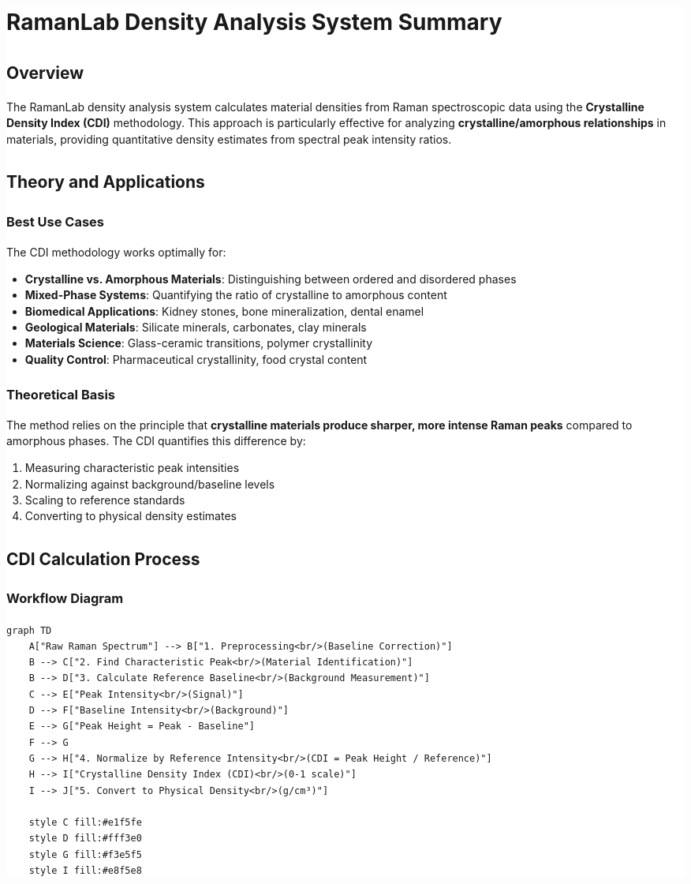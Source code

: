 # RamanLab Density Analysis System Summary

## Overview

The RamanLab density analysis system calculates material densities from Raman spectroscopic data using the **Crystalline Density Index (CDI)** methodology. This approach is particularly effective for analyzing **crystalline/amorphous relationships** in materials, providing quantitative density estimates from spectral peak intensity ratios.

## Theory and Applications

### Best Use Cases
The CDI methodology works optimally for:

- **Crystalline vs. Amorphous Materials**: Distinguishing between ordered and disordered phases
- **Mixed-Phase Systems**: Quantifying the ratio of crystalline to amorphous content
- **Biomedical Applications**: Kidney stones, bone mineralization, dental enamel
- **Geological Materials**: Silicate minerals, carbonates, clay minerals
- **Materials Science**: Glass-ceramic transitions, polymer crystallinity
- **Quality Control**: Pharmaceutical crystallinity, food crystal content

### Theoretical Basis
The method relies on the principle that **crystalline materials produce sharper, more intense Raman peaks** compared to amorphous phases. The CDI quantifies this difference by:

1. Measuring characteristic peak intensities
2. Normalizing against background/baseline levels
3. Scaling to reference standards
4. Converting to physical density estimates

## CDI Calculation Process

### Workflow Diagram

```mermaid
graph TD
    A["Raw Raman Spectrum"] --> B["1. Preprocessing<br/>(Baseline Correction)"]
    B --> C["2. Find Characteristic Peak<br/>(Material Identification)"]
    B --> D["3. Calculate Reference Baseline<br/>(Background Measurement)"]
    C --> E["Peak Intensity<br/>(Signal)"]
    D --> F["Baseline Intensity<br/>(Background)"]
    E --> G["Peak Height = Peak - Baseline"]
    F --> G
    G --> H["4. Normalize by Reference Intensity<br/>(CDI = Peak Height / Reference)"]
    H --> I["Crystalline Density Index (CDI)<br/>(0-1 scale)"]
    I --> J["5. Convert to Physical Density<br/>(g/cm³)"]
    
    style C fill:#e1f5fe
    style D fill:#fff3e0
    style G fill:#f3e5f5
    style I fill:#e8f5e8
```

